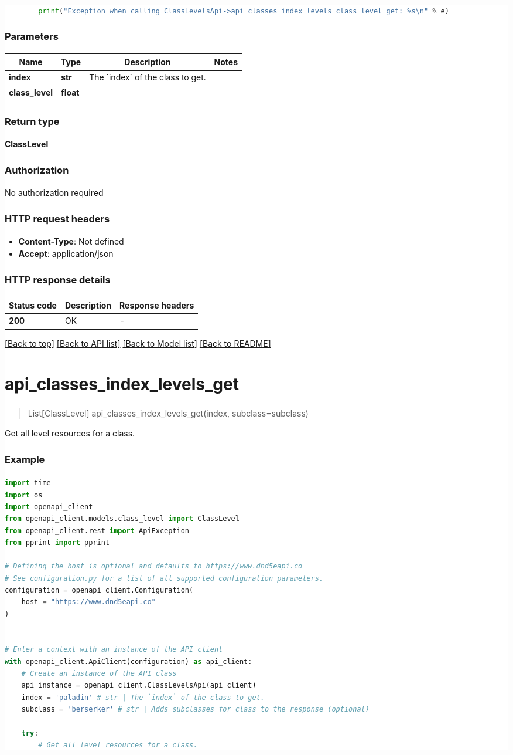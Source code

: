 ```python
        print("Exception when calling ClassLevelsApi->api_classes_index_levels_class_level_get: %s\n" % e)
```


### Parameters

Name | Type | Description  | Notes
------------- | ------------- | ------------- | -------------
 **index** | **str**| The &#x60;index&#x60; of the class to get.  | 
 **class_level** | **float**|  | 

### Return type

[**ClassLevel**](ClassLevel.md)

### Authorization

No authorization required

### HTTP request headers

 - **Content-Type**: Not defined
 - **Accept**: application/json

### HTTP response details
| Status code | Description | Response headers |
|-------------|-------------|------------------|
**200** | OK |  -  |

[[Back to top]](#) [[Back to API list]](../README.md#documentation-for-api-endpoints) [[Back to Model list]](../README.md#documentation-for-models) [[Back to README]](../README.md)

# **api_classes_index_levels_get**
> List[ClassLevel] api_classes_index_levels_get(index, subclass=subclass)

Get all level resources for a class.

### Example

```python
import time
import os
import openapi_client
from openapi_client.models.class_level import ClassLevel
from openapi_client.rest import ApiException
from pprint import pprint

# Defining the host is optional and defaults to https://www.dnd5eapi.co
# See configuration.py for a list of all supported configuration parameters.
configuration = openapi_client.Configuration(
    host = "https://www.dnd5eapi.co"
)


# Enter a context with an instance of the API client
with openapi_client.ApiClient(configuration) as api_client:
    # Create an instance of the API class
    api_instance = openapi_client.ClassLevelsApi(api_client)
    index = 'paladin' # str | The `index` of the class to get. 
    subclass = 'berserker' # str | Adds subclasses for class to the response (optional)

    try:
        # Get all level resources for a class.
```